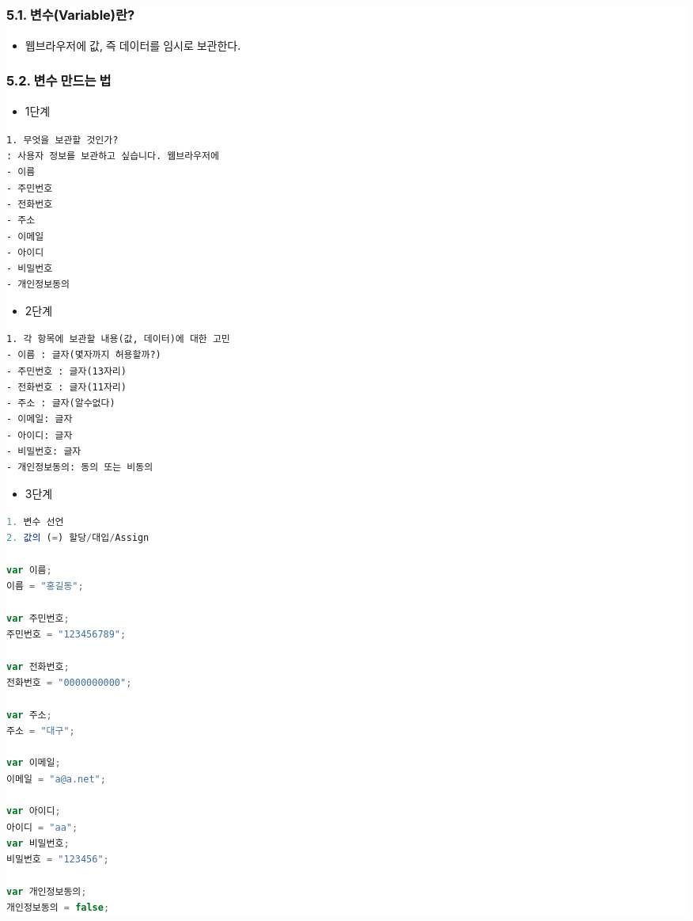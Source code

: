 ### 5.1. 변수(Variable)란?

- 웹브라우저에 값, 즉 데이터를 임시로 보관한다.

### 5.2. 변수 만드는 법

- 1단계

```
1. 무엇을 보관할 것인가?
: 사용자 정보를 보관하고 싶습니다. 웹브라우저에
- 이름
- 주민번호
- 전화번호
- 주소
- 이메일
- 아이디
- 비밀번호
- 개인정보동의
```

- 2단계

```
1. 각 항목에 보관할 내용(값, 데이터)에 대한 고민
- 이름 : 글자(몇자까지 허용할까?)
- 주민번호 : 글자(13자리)
- 전화번호 : 글자(11자리)
- 주소 : 글자(알수없다)
- 이메일: 글자
- 아이디: 글자
- 비밀번호: 글자
- 개인정보동의: 동의 또는 비동의

```

- 3단계

```js
1. 변수 선언
2. 값의 (=) 할당/대입/Assign

var 이름;
이름 = "홍길동";

var 주민번호;
주민번호 = "123456789";

var 전화번호;
전화번호 = "0000000000";

var 주소;
주소 = "대구";

var 이메일;
이메일 = "a@a.net";

var 아이디;
아이디 = "aa";
var 비밀번호;
비밀번호 = "123456";

var 개인정보동의;
개인정보동의 = false;

```
